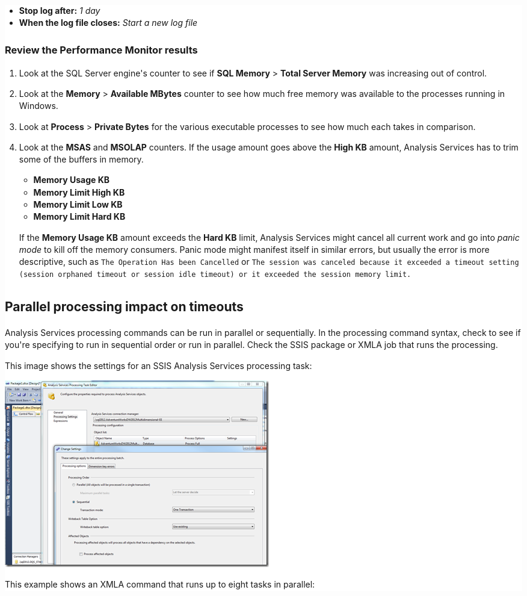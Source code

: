    - **Stop log after:** *1 day*
   - **When the log file closes:** *Start a new log file*

### Review the Performance Monitor results

1. Look at the SQL Server engine's counter to see if **SQL Memory** > **Total Server Memory** was increasing out of control.

2. Look at the **Memory** > **Available MBytes** counter to see how much free memory was available to the processes running in Windows.

3. Look at **Process** > **Private Bytes** for the various executable processes to see how much each takes in comparison.

4. Look at the **MSAS** and **MSOLAP** counters. If the usage amount goes above the **High KB** amount,  Analysis Services has to trim some of the buffers in memory.

   - **Memory Usage KB**
   - **Memory Limit High KB**
   - **Memory Limit Low KB**
   - **Memory Limit Hard KB**

   If the **Memory Usage KB** amount exceeds the **Hard KB** limit, Analysis Services might cancel all current work and go into *panic mode* to kill off the memory consumers. Panic mode might manifest itself in similar errors, but usually the error is more descriptive, such as `The Operation Has been Cancelled` or `The session was canceled because it exceeded a timeout setting (session orphaned timeout or session idle timeout) or it exceeded the session memory limit.`

## Parallel processing impact on timeouts

Analysis Services processing commands can be run in parallel or sequentially. In the processing command syntax, check to see if you're specifying to run in sequential order or run in parallel. Check the SSIS package or XMLA job that runs the processing.

This image shows the settings for an SSIS Analysis Services processing task:

![SSIS Analysis Services Processing task settings](media/analysis-services-cube-processing-fails-with-error/1067.image_thumb_38AF2E30.png)

This example shows an XMLA command that runs up to eight tasks in parallel:
